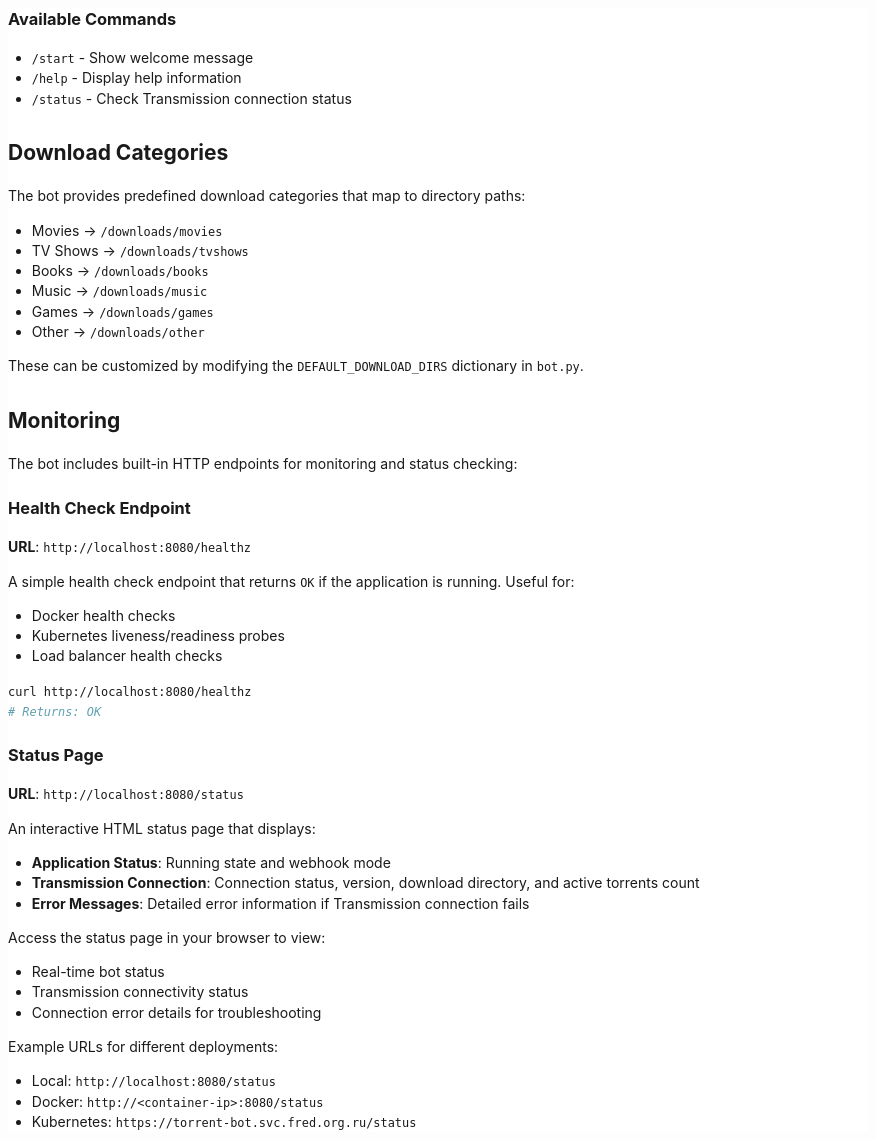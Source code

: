 ### Available Commands

- `/start` - Show welcome message
- `/help` - Display help information
- `/status` - Check Transmission connection status

## Download Categories

The bot provides predefined download categories that map to directory paths:

- Movies → `/downloads/movies`
- TV Shows → `/downloads/tvshows`
- Books → `/downloads/books`
- Music → `/downloads/music`
- Games → `/downloads/games`
- Other → `/downloads/other`

These can be customized by modifying the `DEFAULT_DOWNLOAD_DIRS` dictionary in `bot.py`.

## Monitoring

The bot includes built-in HTTP endpoints for monitoring and status checking:

### Health Check Endpoint

**URL**: `http://localhost:8080/healthz`

A simple health check endpoint that returns `OK` if the application is running. Useful for:
- Docker health checks
- Kubernetes liveness/readiness probes
- Load balancer health checks

```bash
curl http://localhost:8080/healthz
# Returns: OK
```

### Status Page

**URL**: `http://localhost:8080/status`

An interactive HTML status page that displays:
- **Application Status**: Running state and webhook mode
- **Transmission Connection**: Connection status, version, download directory, and active torrents count
- **Error Messages**: Detailed error information if Transmission connection fails

Access the status page in your browser to view:
- Real-time bot status
- Transmission connectivity status
- Connection error details for troubleshooting

Example URLs for different deployments:
- Local: `http://localhost:8080/status`
- Docker: `http://<container-ip>:8080/status`
- Kubernetes: `https://torrent-bot.svc.fred.org.ru/status`
